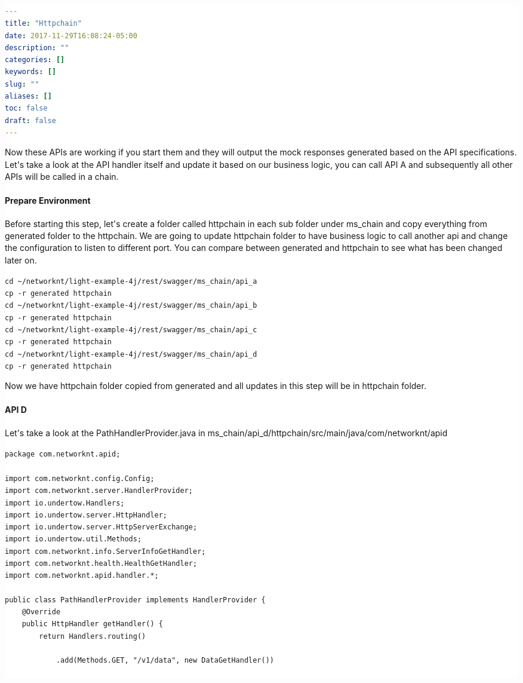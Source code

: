 ```yaml
---
title: "Httpchain"
date: 2017-11-29T16:08:24-05:00
description: ""
categories: []
keywords: []
slug: ""
aliases: []
toc: false
draft: false
---
```


Now these APIs are working if you start them and they will output the mock responses
generated based on the API specifications. Let's take a look at the API handler itself
and update it based on our business logic, you can call API A and subsequently all other
APIs will be called in a chain.

#### Prepare Environment

Before starting this step, let's create a folder called httpchain in each sub folder under
ms_chain and copy everything from generated folder to the httpchain. We are going to update
httpchain folder to have business logic to call another api and change the configuration
to listen to different port. You can compare between generated and httpchain to see what has
been changed later on.

```
cd ~/networknt/light-example-4j/rest/swagger/ms_chain/api_a
cp -r generated httpchain
cd ~/networknt/light-example-4j/rest/swagger/ms_chain/api_b
cp -r generated httpchain
cd ~/networknt/light-example-4j/rest/swagger/ms_chain/api_c
cp -r generated httpchain
cd ~/networknt/light-example-4j/rest/swagger/ms_chain/api_d
cp -r generated httpchain

```

Now we have httpchain folder copied from generated and all updates in this step will be
in httpchain folder. 

#### API D
Let's take a look at the PathHandlerProvider.java in
ms_chain/api_d/httpchain/src/main/java/com/networknt/apid

```
package com.networknt.apid;

import com.networknt.config.Config;
import com.networknt.server.HandlerProvider;
import io.undertow.Handlers;
import io.undertow.server.HttpHandler;
import io.undertow.server.HttpServerExchange;
import io.undertow.util.Methods;
import com.networknt.info.ServerInfoGetHandler;
import com.networknt.health.HealthGetHandler;
import com.networknt.apid.handler.*;

public class PathHandlerProvider implements HandlerProvider {
    @Override
    public HttpHandler getHandler() {
        return Handlers.routing()
        
            .add(Methods.GET, "/v1/data", new DataGetHandler())
        
```